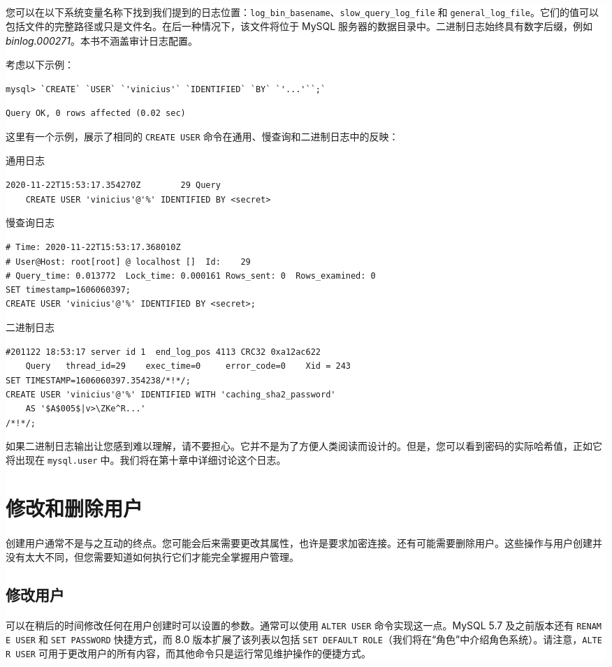 您可以在以下系统变量名称下找到我们提到的日志位置：`log_bin_basename`、`slow_query_log_file` 和 `general_log_file`。它们的值可以包括文件的完整路径或只是文件名。在后一种情况下，该文件将位于 MySQL 服务器的数据目录中。二进制日志始终具有数字后缀，例如 *binlog.000271*。本书不涵盖审计日志配置。

考虑以下示例：

```
mysql> `CREATE` `USER` `'vinicius'` `IDENTIFIED` `BY` `'...'``;`
```

```
Query OK, 0 rows affected (0.02 sec)
```

这里有一个示例，展示了相同的 `CREATE USER` 命令在通用、慢查询和二进制日志中的反映：

通用日志

```
2020-11-22T15:53:17.354270Z        29 Query
    CREATE USER 'vinicius'@'%' IDENTIFIED BY <secret>

```

慢查询日志

```
# Time: 2020-11-22T15:53:17.368010Z
# User@Host: root[root] @ localhost []  Id:    29
# Query_time: 0.013772  Lock_time: 0.000161 Rows_sent: 0  Rows_examined: 0
SET timestamp=1606060397;
CREATE USER 'vinicius'@'%' IDENTIFIED BY <secret>;

```

二进制日志

```
#201122 18:53:17 server id 1  end_log_pos 4113 CRC32 0xa12ac622
    Query   thread_id=29    exec_time=0     error_code=0    Xid = 243
SET TIMESTAMP=1606060397.354238/*!*/;
CREATE USER 'vinicius'@'%' IDENTIFIED WITH 'caching_sha2_password'
    AS '$A$005$|v>\ZKe^R...'
/*!*/;

```

如果二进制日志输出让您感到难以理解，请不要担心。它并不是为了方便人类阅读而设计的。但是，您可以看到密码的实际哈希值，正如它将出现在 `mysql.user` 中。我们将在第十章中详细讨论这个日志。

# 修改和删除用户

创建用户通常不是与之互动的终点。您可能会后来需要更改其属性，也许是要求加密连接。还有可能需要删除用户。这些操作与用户创建并没有太大不同，但您需要知道如何执行它们才能完全掌握用户管理。

## 修改用户

可以在稍后的时间修改任何在用户创建时可以设置的参数。通常可以使用 `ALTER USER` 命令实现这一点。MySQL 5.7 及之前版本还有 `RENAME USER` 和 `SET PASSWORD` 快捷方式，而 8.0 版本扩展了该列表以包括 `SET DEFAULT ROLE`（我们将在“角色”中介绍角色系统）。请注意，`ALTER USER` 可用于更改用户的所有内容，而其他命令只是运行常见维护操作的便捷方式。
